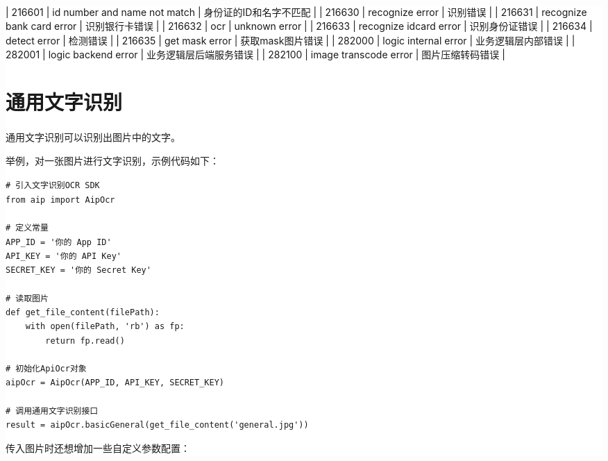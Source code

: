 | 216601 | id number and name not match | 身份证的ID和名字不匹配  |
| 216630 | recognize error              | 识别错误          |
| 216631 | recognize bank card error    | 识别银行卡错误       |
| 216632 | ocr                          | unknown error |
| 216633 | recognize idcard error       | 识别身份证错误       |
| 216634 | detect error                 | 检测错误          |
| 216635 | get mask error               | 获取mask图片错误    |
| 282000 | logic internal error    	| 业务逻辑层内部错误 |
| 282001 | logic backend error     	| 业务逻辑层后端服务错误 |
| 282100 | image transcode error	| 图片压缩转码错误 		|

# 通用文字识别

通用文字识别可以识别出图片中的文字。

举例，对一张图片进行文字识别，示例代码如下：


    # 引入文字识别OCR SDK
    from aip import AipOcr
    
    # 定义常量
    APP_ID = '你的 App ID'
    API_KEY = '你的 API Key'
    SECRET_KEY = '你的 Secret Key'
    
    # 读取图片
    def get_file_content(filePath):
        with open(filePath, 'rb') as fp:
            return fp.read()
    
    # 初始化ApiOcr对象
    aipOcr = AipOcr(APP_ID, API_KEY, SECRET_KEY)
    
    # 调用通用文字识别接口
    result = aipOcr.basicGeneral(get_file_content('general.jpg'))

传入图片时还想增加一些自定义参数配置：
